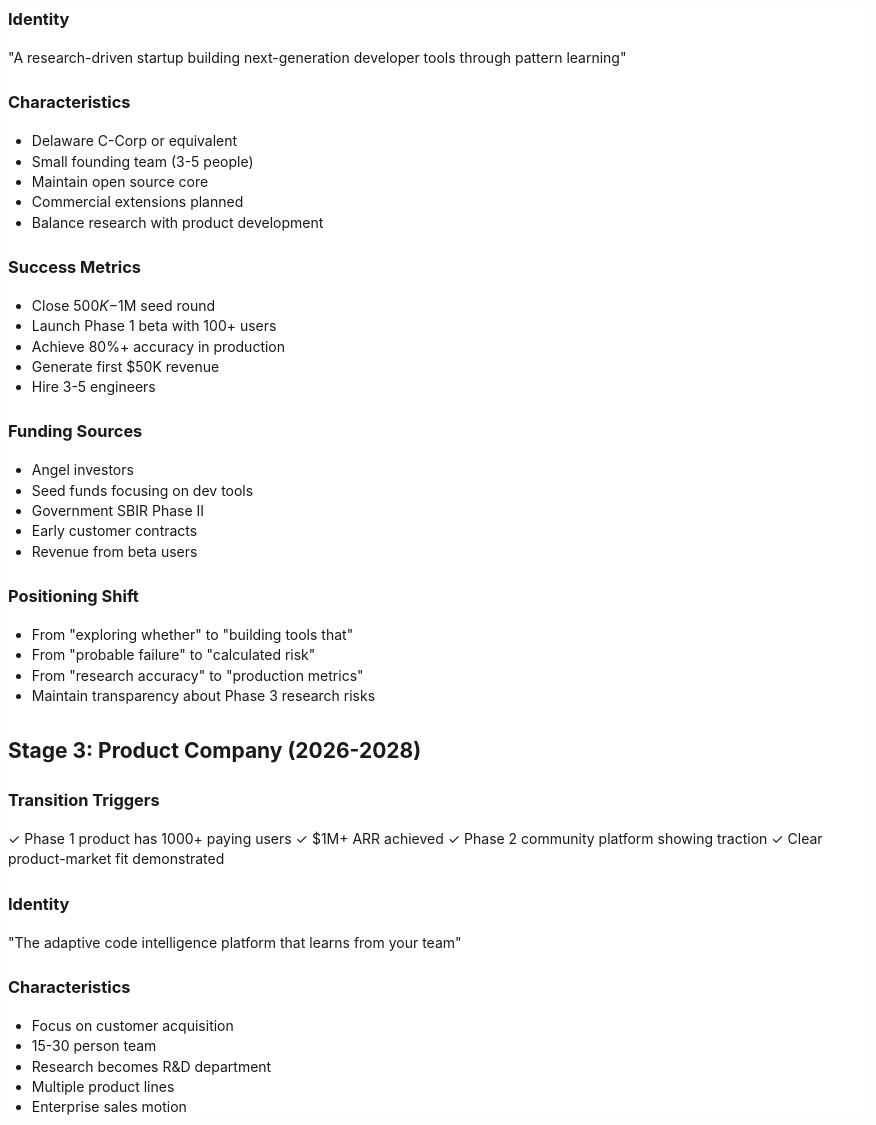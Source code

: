 ### Identity
"A research-driven startup building next-generation developer tools through pattern learning"

### Characteristics
- Delaware C-Corp or equivalent
- Small founding team (3-5 people)
- Maintain open source core
- Commercial extensions planned
- Balance research with product development

### Success Metrics
- Close $500K-$1M seed round
- Launch Phase 1 beta with 100+ users
- Achieve 80%+ accuracy in production
- Generate first $50K revenue
- Hire 3-5 engineers

### Funding Sources
- Angel investors
- Seed funds focusing on dev tools
- Government SBIR Phase II
- Early customer contracts
- Revenue from beta users

### Positioning Shift
- From "exploring whether" to "building tools that"
- From "probable failure" to "calculated risk"
- From "research accuracy" to "production metrics"
- Maintain transparency about Phase 3 research risks

## Stage 3: Product Company (2026-2028)

### Transition Triggers
✓ Phase 1 product has 1000+ paying users
✓ $1M+ ARR achieved
✓ Phase 2 community platform showing traction
✓ Clear product-market fit demonstrated

### Identity
"The adaptive code intelligence platform that learns from your team"

### Characteristics
- Focus on customer acquisition
- 15-30 person team
- Research becomes R&D department
- Multiple product lines
- Enterprise sales motion
